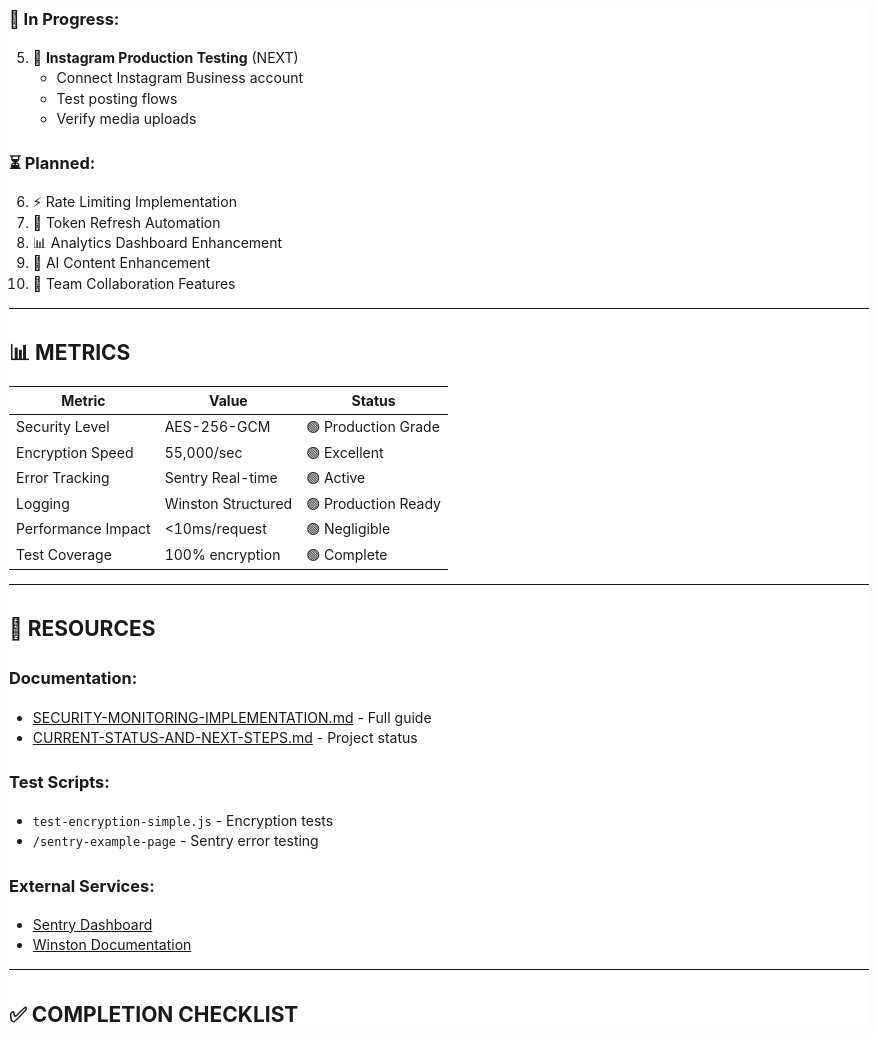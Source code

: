 ### **🔄 In Progress:**
5. 📸 **Instagram Production Testing** (NEXT)
   - Connect Instagram Business account
   - Test posting flows
   - Verify media uploads

### **⏳ Planned:**
6. ⚡ Rate Limiting Implementation
7. 🤖 Token Refresh Automation
8. 📊 Analytics Dashboard Enhancement
9. 🎨 AI Content Enhancement
10. 👥 Team Collaboration Features

---

## 📊 **METRICS**

| Metric | Value | Status |
|--------|-------|--------|
| Security Level | AES-256-GCM | 🟢 Production Grade |
| Encryption Speed | 55,000/sec | 🟢 Excellent |
| Error Tracking | Sentry Real-time | 🟢 Active |
| Logging | Winston Structured | 🟢 Production Ready |
| Performance Impact | <10ms/request | 🟢 Negligible |
| Test Coverage | 100% encryption | 🟢 Complete |

---

## 🔗 **RESOURCES**

### **Documentation:**
- [SECURITY-MONITORING-IMPLEMENTATION.md](./SECURITY-MONITORING-IMPLEMENTATION.md) - Full guide
- [CURRENT-STATUS-AND-NEXT-STEPS.md](./CURRENT-STATUS-AND-NEXT-STEPS.md) - Project status

### **Test Scripts:**
- `test-encryption-simple.js` - Encryption tests
- `/sentry-example-page` - Sentry error testing

### **External Services:**
- [Sentry Dashboard](https://sentry.io/organizations/dfm-ww/projects/javascript-nextjs/)
- [Winston Documentation](https://github.com/winstonjs/winston)

---

## ✅ **COMPLETION CHECKLIST**
